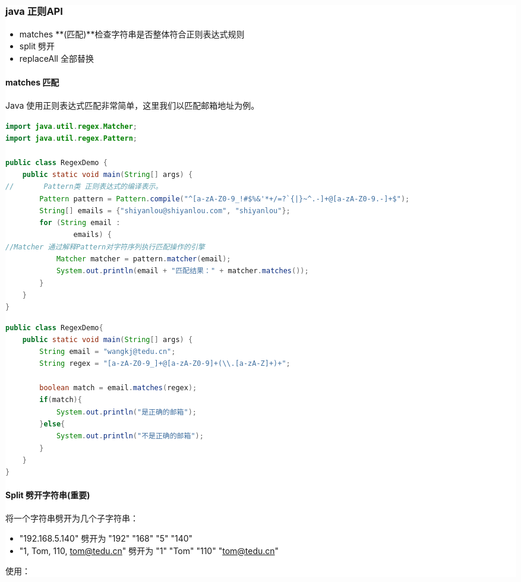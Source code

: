### java 正则API

- matches **(匹配)**检查字符串是否整体符合正则表达式规则
- split 劈开
- replaceAll 全部替换

#### matches 匹配

Java 使用正则表达式匹配非常简单，这里我们以匹配邮箱地址为例。

```java
import java.util.regex.Matcher;
import java.util.regex.Pattern;

public class RegexDemo {
    public static void main(String[] args) {
//       Pattern类 正则表达式的编译表示。
        Pattern pattern = Pattern.compile("^[a-zA-Z0-9_!#$%&'*+/=?`{|}~^.-]+@[a-zA-Z0-9.-]+$");
        String[] emails = {"shiyanlou@shiyanlou.com", "shiyanlou"};
        for (String email :
                emails) {
//Matcher 通过解释Pattern对字符序列执行匹配操作的引擎
            Matcher matcher = pattern.matcher(email);
            System.out.println(email + "匹配结果：" + matcher.matches());
        }
    }
}
```

```java
public class RegexDemo{
    public static void main(String[] args) {
        String email = "wangkj@tedu.cn";
        String regex = "[a-zA-Z0-9_]+@[a-zA-Z0-9]+(\\.[a-zA-Z]+)+";

        boolean match = email.matches(regex);
        if(match){
            System.out.println("是正确的邮箱");
        }else{
            System.out.println("不是正确的邮箱");
        }
    }
}
```



#### Split 劈开字符串(重要)

将一个字符串劈开为几个子字符串：

- "192.168.5.140" 劈开为 "192" "168" "5" "140"
- "1, Tom, 110, tom@tedu.cn" 劈开为 "1"  "Tom"  "110"  "tom@tedu.cn"

使用：
